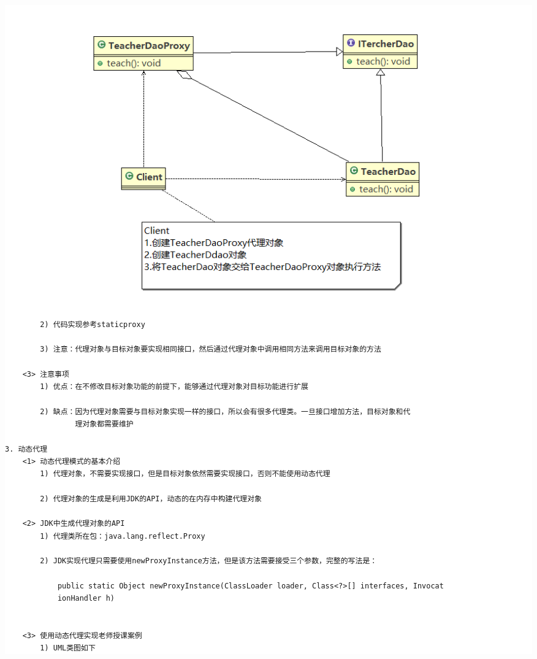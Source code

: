 <img src= "./img/img53.png" width=800px>

            2) 代码实现参考staticproxy

            3) 注意：代理对象与目标对象要实现相同接口，然后通过代理对象中调用相同方法来调用目标对象的方法

        <3> 注意事项
            1) 优点：在不修改目标对象功能的前提下，能够通过代理对象对目标功能进行扩展

            2) 缺点：因为代理对象需要与目标对象实现一样的接口，所以会有很多代理类。一旦接口增加方法，目标对象和代
                    理对象都需要维护

    3. 动态代理
        <1> 动态代理模式的基本介绍
            1) 代理对象，不需要实现接口，但是目标对象依然需要实现接口，否则不能使用动态代理

            2) 代理对象的生成是利用JDK的API，动态的在内存中构建代理对象

        <2> JDK中生成代理对象的API
            1) 代理类所在包：java.lang.reflect.Proxy

            2) JDK实现代理只需要使用newProxyInstance方法，但是该方法需要接受三个参数，完整的写法是：

                public static Object newProxyInstance(ClassLoader loader, Class<?>[] interfaces, Invocat
                ionHandler h)


        <3> 使用动态代理实现老师授课案例
            1) UML类图如下
